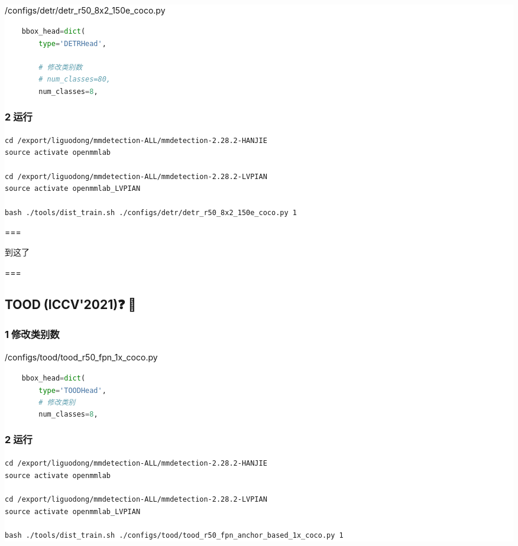 /configs/detr/detr_r50_8x2_150e_coco.py

```python
    bbox_head=dict(
        type='DETRHead',
        
        # 修改类别数
        # num_classes=80,
        num_classes=8,
```

### 2 运行

```
cd /export/liguodong/mmdetection-ALL/mmdetection-2.28.2-HANJIE
source activate openmmlab

cd /export/liguodong/mmdetection-ALL/mmdetection-2.28.2-LVPIAN
source activate openmmlab_LVPIAN

bash ./tools/dist_train.sh ./configs/detr/detr_r50_8x2_150e_coco.py 1
```

===

到这了

===





## TOOD (ICCV'2021)❓ 🍿

### 1 修改类别数

/configs/tood/tood_r50_fpn_1x_coco.py

```python
    bbox_head=dict(
        type='TOODHead',
        # 修改类别
        num_classes=8,
```

### 2 运行

```
cd /export/liguodong/mmdetection-ALL/mmdetection-2.28.2-HANJIE
source activate openmmlab

cd /export/liguodong/mmdetection-ALL/mmdetection-2.28.2-LVPIAN
source activate openmmlab_LVPIAN

bash ./tools/dist_train.sh ./configs/tood/tood_r50_fpn_anchor_based_1x_coco.py 1
```
